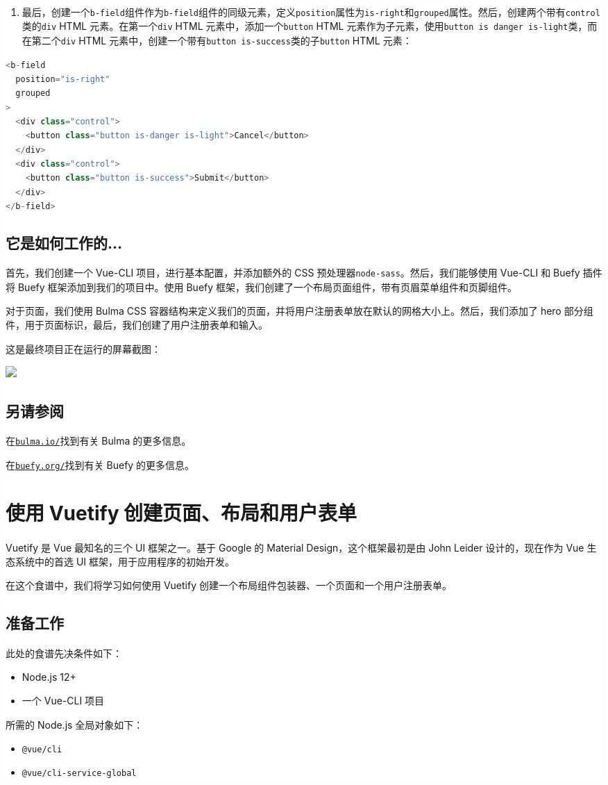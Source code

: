 1.  最后，创建一个`b-field`组件作为`b-field`组件的同级元素，定义`position`属性为`is-right`和`grouped`属性。然后，创建两个带有`control`类的`div` HTML 元素。在第一个`div` HTML 元素中，添加一个`button` HTML 元素作为子元素，使用`button is danger is-light`类，而在第二个`div` HTML 元素中，创建一个带有`button is-success`类的子`button` HTML 元素：

```js
<b-field
  position="is-right"
  grouped
>
  <div class="control">
    <button class="button is-danger is-light">Cancel</button>
  </div>
  <div class="control">
    <button class="button is-success">Submit</button>
  </div>
</b-field>
```

## 它是如何工作的...

首先，我们创建一个 Vue-CLI 项目，进行基本配置，并添加额外的 CSS 预处理器`node-sass`。然后，我们能够使用 Vue-CLI 和 Buefy 插件将 Buefy 框架添加到我们的项目中。使用 Buefy 框架，我们创建了一个布局页面组件，带有页眉菜单组件和页脚组件。

对于页面，我们使用 Bulma CSS 容器结构来定义我们的页面，并将用户注册表单放在默认的网格大小上。然后，我们添加了 hero 部分组件，用于页面标识，最后，我们创建了用户注册表单和输入。

这是最终项目正在运行的屏幕截图：

![](https://github.com/OpenDocCN/freelearn-vue-zh/raw/master/docs/vue3-cb/img/b1d76a75-1cbf-4562-813c-d15ac38a51b1.png)

## 另请参阅

在[`bulma.io/`](http://bulma.io/)找到有关 Bulma 的更多信息。

在[`buefy.org/`](https://buefy.org/)找到有关 Buefy 的更多信息。

# 使用 Vuetify 创建页面、布局和用户表单

Vuetify 是 Vue 最知名的三个 UI 框架之一。基于 Google 的 Material Design，这个框架最初是由 John Leider 设计的，现在作为 Vue 生态系统中的首选 UI 框架，用于应用程序的初始开发。

在这个食谱中，我们将学习如何使用 Vuetify 创建一个布局组件包装器、一个页面和一个用户注册表单。

## 准备工作

此处的食谱先决条件如下：

+   Node.js 12+

+   一个 Vue-CLI 项目

所需的 Node.js 全局对象如下：

+   `@vue/cli`

+   `@vue/cli-service-global`
